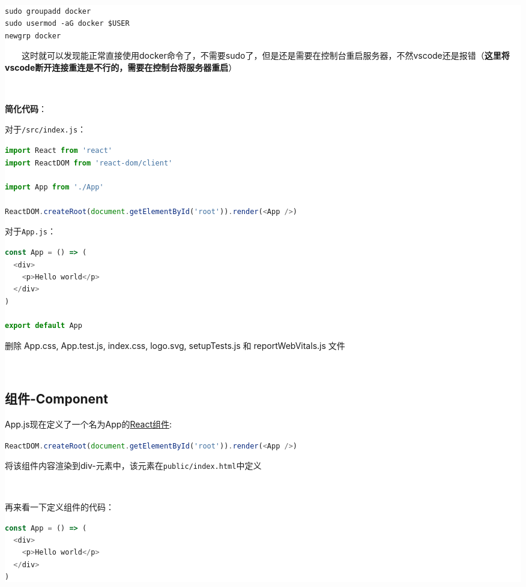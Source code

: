 ```shell
sudo groupadd docker
sudo usermod -aG docker $USER
newgrp docker
```

&emsp;&emsp;这时就可以发现能正常直接使用docker命令了，不需要sudo了，但是还是需要在控制台重启服务器，不然vscode还是报错（**这里将vscode断开连接重连是不行的，需要在控制台将服务器重启**）

<br>

**简化代码**：

对于`/src/index.js`：

```js
import React from 'react'
import ReactDOM from 'react-dom/client'

import App from './App'

ReactDOM.createRoot(document.getElementById('root')).render(<App />)
```

对于`App.js`：

```js
const App = () => (
  <div>
    <p>Hello world</p>
  </div>
)

export default App
```

删除 App.css, App.test.js, index.css, logo.svg, setupTests.js 和 reportWebVitals.js 文件

<br>

## 组件-Component

App.js现在定义了一个名为App的[React组件](https://zh-hans.reactjs.org/docs/components-and-props.html):

```js
ReactDOM.createRoot(document.getElementById('root')).render(<App />)
```

将该组件内容渲染到div-元素中，该元素在`public/index.html`中定义

<br>

再来看一下定义组件的代码：

```js
const App = () => (
  <div>
    <p>Hello world</p>
  </div>
)
```
